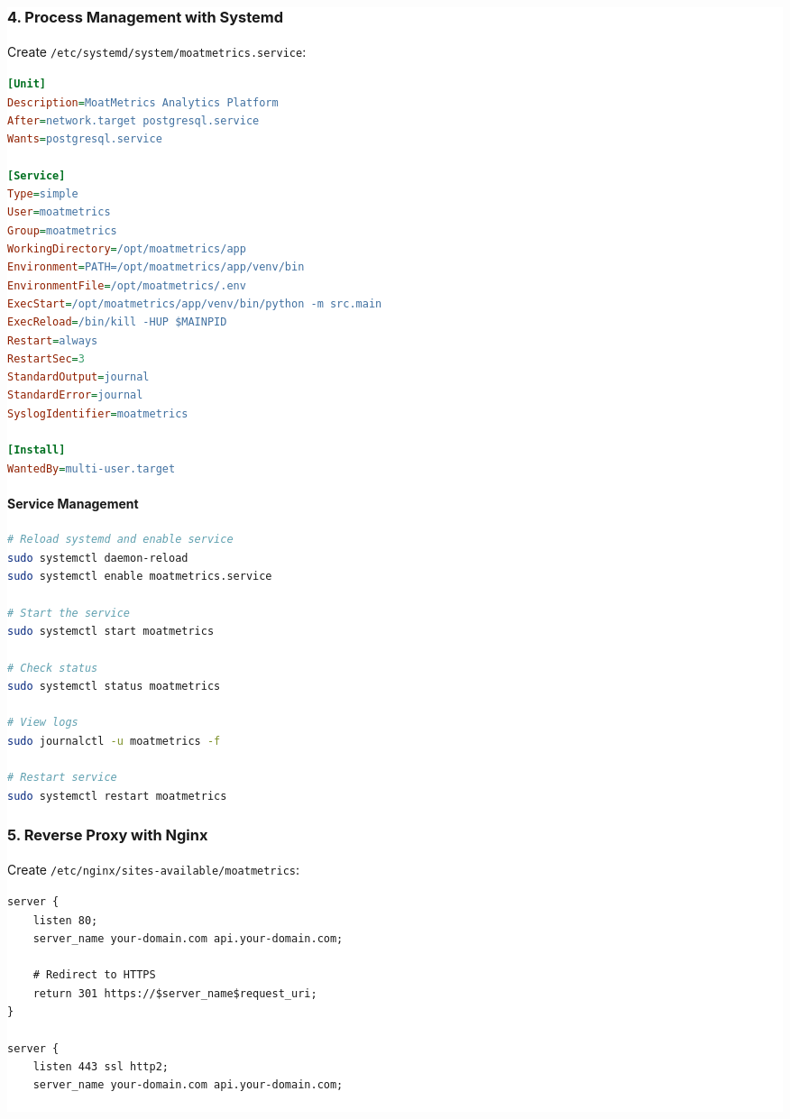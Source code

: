 ### **4. Process Management with Systemd**

Create `/etc/systemd/system/moatmetrics.service`:

```ini
[Unit]
Description=MoatMetrics Analytics Platform
After=network.target postgresql.service
Wants=postgresql.service

[Service]
Type=simple
User=moatmetrics
Group=moatmetrics
WorkingDirectory=/opt/moatmetrics/app
Environment=PATH=/opt/moatmetrics/app/venv/bin
EnvironmentFile=/opt/moatmetrics/.env
ExecStart=/opt/moatmetrics/app/venv/bin/python -m src.main
ExecReload=/bin/kill -HUP $MAINPID
Restart=always
RestartSec=3
StandardOutput=journal
StandardError=journal
SyslogIdentifier=moatmetrics

[Install]
WantedBy=multi-user.target
```

#### **Service Management**
```bash
# Reload systemd and enable service
sudo systemctl daemon-reload
sudo systemctl enable moatmetrics.service

# Start the service
sudo systemctl start moatmetrics

# Check status
sudo systemctl status moatmetrics

# View logs
sudo journalctl -u moatmetrics -f

# Restart service
sudo systemctl restart moatmetrics
```

### **5. Reverse Proxy with Nginx**

Create `/etc/nginx/sites-available/moatmetrics`:

```nginx
server {
    listen 80;
    server_name your-domain.com api.your-domain.com;
    
    # Redirect to HTTPS
    return 301 https://$server_name$request_uri;
}

server {
    listen 443 ssl http2;
    server_name your-domain.com api.your-domain.com;
    
```